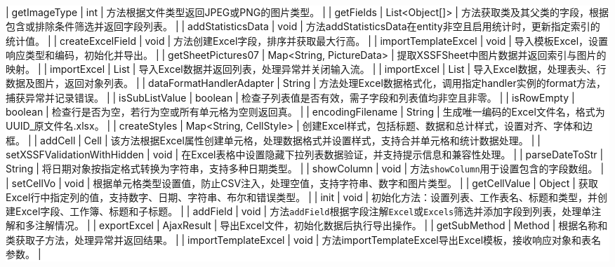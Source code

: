 | getImageType | int | 方法根据文件类型返回JPEG或PNG的图片类型。 |
| getFields | List<Object[]> | 方法获取类及其父类的字段，根据包含或排除条件筛选并返回字段列表。 |
| addStatisticsData | void | 方法addStatisticsData在entity非空且启用统计时，更新指定索引的统计值。 |
| createExcelField | void | 方法创建Excel字段，排序并获取最大行高。 |
| importTemplateExcel | void | 导入模板Excel，设置响应类型和编码，初始化并导出。 |
| getSheetPictures07 | Map<String, PictureData> | 提取XSSFSheet中图片数据并返回索引与图片的映射。 |
| importExcel | List<T> | 导入Excel数据并返回列表，处理异常并关闭输入流。 |
| importExcel | List<T> | 导入Excel数据，处理表头、行数据及图片，返回对象列表。 |
| dataFormatHandlerAdapter | String | 方法处理Excel数据格式化，调用指定handler实例的format方法，捕获异常并记录错误。 |
| isSubListValue | boolean | 检查子列表值是否有效，需子字段和列表值均非空且非零。 |
| isRowEmpty | boolean | 检查行是否为空，若行为空或所有单元格为空则返回真。 |
| encodingFilename | String | 生成唯一编码的Excel文件名，格式为UUID_原文件名.xlsx。 |
| createStyles | Map<String, CellStyle> | 创建Excel样式，包括标题、数据和总计样式，设置对齐、字体和边框。 |
| addCell | Cell | 该方法根据Excel属性创建单元格，处理数据格式并设置样式，支持合并单元格和统计数据处理。 |
| setXSSFValidationWithHidden | void | 在Excel表格中设置隐藏下拉列表数据验证，并支持提示信息和兼容性处理。 |
| parseDateToStr | String | 将日期对象按指定格式转换为字符串，支持多种日期类型。 |
| showColumn | void | 方法`showColumn`用于设置包含的字段数组。 |
| setCellVo | void | 根据单元格类型设置值，防止CSV注入，处理空值，支持字符串、数字和图片类型。 |
| getCellValue | Object | 获取Excel行中指定列的值，支持数字、日期、字符串、布尔和错误类型。 |
| init | void | 初始化方法：设置列表、工作表名、标题和类型，并创建Excel字段、工作簿、标题和子标题。 |
| addField | void | 方法`addField`根据字段注解`Excel`或`Excels`筛选并添加字段到列表，处理单注解和多注解情况。 |
| exportExcel | AjaxResult | 导出Excel文件，初始化数据后执行导出操作。 |
| getSubMethod | Method | 根据名称和类获取子方法，处理异常并返回结果。 |
| importTemplateExcel | void | 方法importTemplateExcel导出Excel模板，接收响应对象和表名参数。 |




